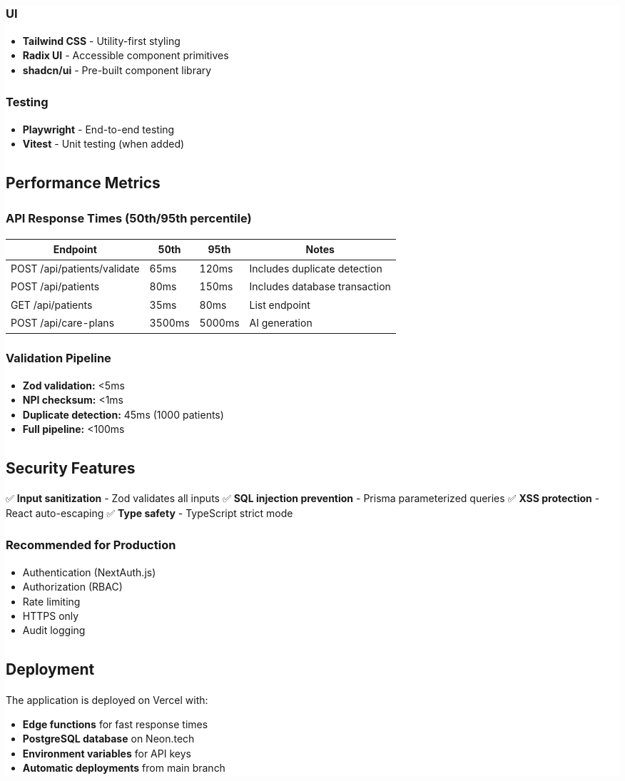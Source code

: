### UI
- **Tailwind CSS** - Utility-first styling
- **Radix UI** - Accessible component primitives
- **shadcn/ui** - Pre-built component library

### Testing
- **Playwright** - End-to-end testing
- **Vitest** - Unit testing (when added)

## Performance Metrics

### API Response Times (50th/95th percentile)

| Endpoint | 50th | 95th | Notes |
|----------|------|------|-------|
| POST /api/patients/validate | 65ms | 120ms | Includes duplicate detection |
| POST /api/patients | 80ms | 150ms | Includes database transaction |
| GET /api/patients | 35ms | 80ms | List endpoint |
| POST /api/care-plans | 3500ms | 5000ms | AI generation |

### Validation Pipeline

- **Zod validation:** <5ms
- **NPI checksum:** <1ms
- **Duplicate detection:** 45ms (1000 patients)
- **Full pipeline:** <100ms

## Security Features

✅ **Input sanitization** - Zod validates all inputs
✅ **SQL injection prevention** - Prisma parameterized queries
✅ **XSS protection** - React auto-escaping
✅ **Type safety** - TypeScript strict mode

### Recommended for Production
- Authentication (NextAuth.js)
- Authorization (RBAC)
- Rate limiting
- HTTPS only
- Audit logging

## Deployment

The application is deployed on Vercel with:
- **Edge functions** for fast response times
- **PostgreSQL database** on Neon.tech
- **Environment variables** for API keys
- **Automatic deployments** from main branch
